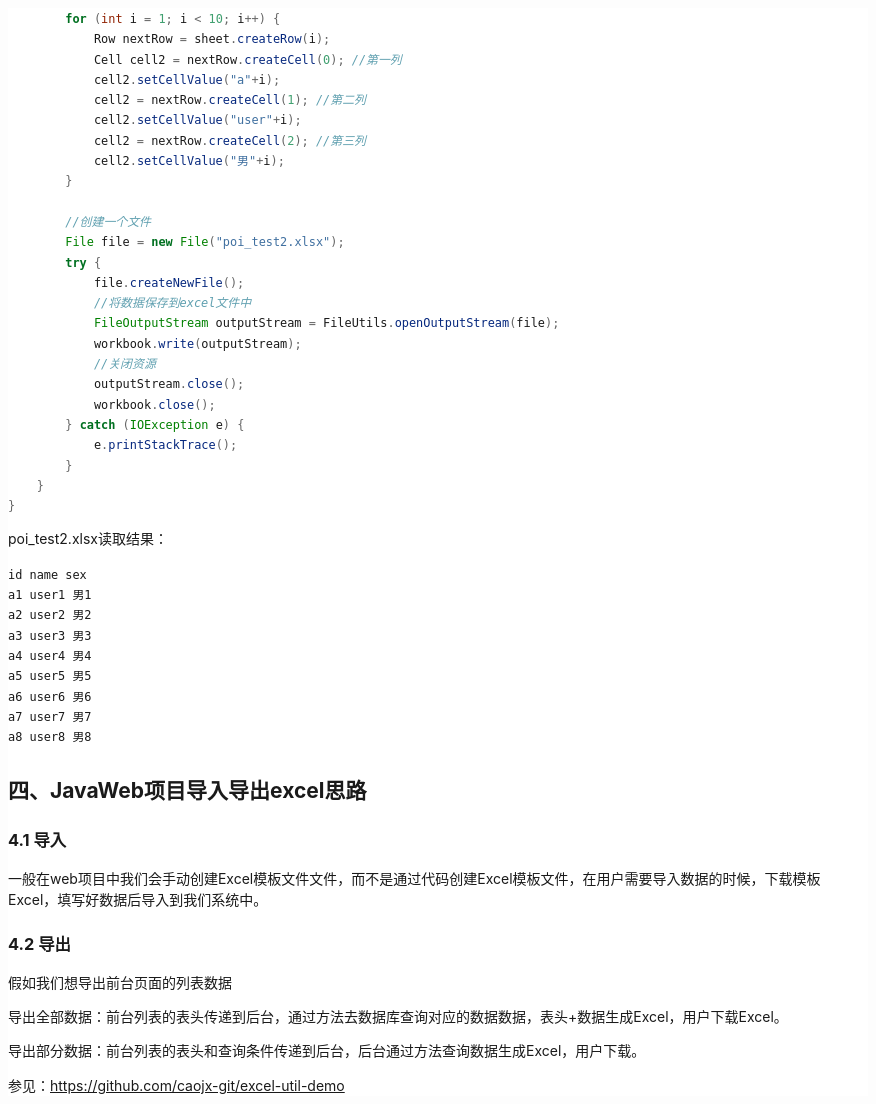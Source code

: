```java
        for (int i = 1; i < 10; i++) {
            Row nextRow = sheet.createRow(i);
            Cell cell2 = nextRow.createCell(0); //第一列
            cell2.setCellValue("a"+i);
            cell2 = nextRow.createCell(1); //第二列
            cell2.setCellValue("user"+i);
            cell2 = nextRow.createCell(2); //第三列
            cell2.setCellValue("男"+i);
        }

        //创建一个文件
        File file = new File("poi_test2.xlsx");
        try {
            file.createNewFile();
            //将数据保存到excel文件中
            FileOutputStream outputStream = FileUtils.openOutputStream(file);
            workbook.write(outputStream);
            //关闭资源
            outputStream.close();
            workbook.close();
        } catch (IOException e) {
            e.printStackTrace();
        }
    }
}

```
poi_test2.xlsx读取结果：  

```text
id name sex 
a1 user1 男1 
a2 user2 男2 
a3 user3 男3 
a4 user4 男4 
a5 user5 男5 
a6 user6 男6 
a7 user7 男7 
a8 user8 男8 
```



## 四、JavaWeb项目导入导出excel思路  

### 4.1 导入

一般在web项目中我们会手动创建Excel模板文件文件，而不是通过代码创建Excel模板文件，在用户需要导入数据的时候，下载模板Excel，填写好数据后导入到我们系统中。  

### 4.2 导出

假如我们想导出前台页面的列表数据  

导出全部数据：前台列表的表头传递到后台，通过方法去数据库查询对应的数据数据，表头+数据生成Excel，用户下载Excel。

导出部分数据：前台列表的表头和查询条件传递到后台，后台通过方法查询数据生成Excel，用户下载。  

参见：https://github.com/caojx-git/excel-util-demo